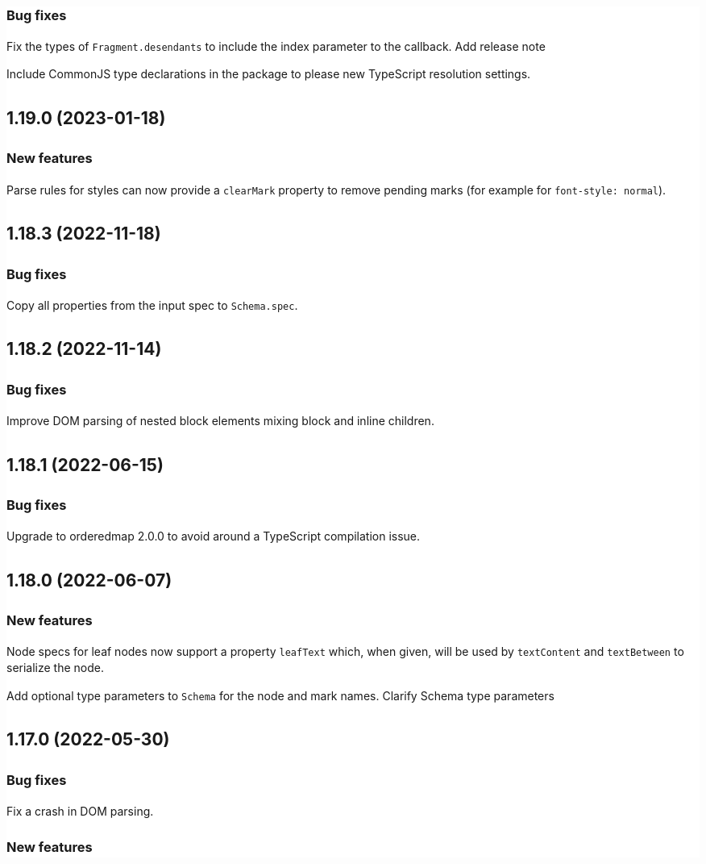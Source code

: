 ### Bug fixes

Fix the types of `Fragment.desendants` to include the index parameter to the callback. Add release note

Include CommonJS type declarations in the package to please new TypeScript resolution settings.

## 1.19.0 (2023-01-18)

### New features

Parse rules for styles can now provide a `clearMark` property to remove pending marks (for example for `font-style: normal`).

## 1.18.3 (2022-11-18)

### Bug fixes

Copy all properties from the input spec to `Schema.spec`.

## 1.18.2 (2022-11-14)

### Bug fixes

Improve DOM parsing of nested block elements mixing block and inline children.

## 1.18.1 (2022-06-15)

### Bug fixes

Upgrade to orderedmap 2.0.0 to avoid around a TypeScript compilation issue.

## 1.18.0 (2022-06-07)

### New features

Node specs for leaf nodes now support a property `leafText` which, when given, will be used by `textContent` and `textBetween` to serialize the node.

Add optional type parameters to `Schema` for the node and mark names. Clarify Schema type parameters

## 1.17.0 (2022-05-30)

### Bug fixes

Fix a crash in DOM parsing.

### New features
